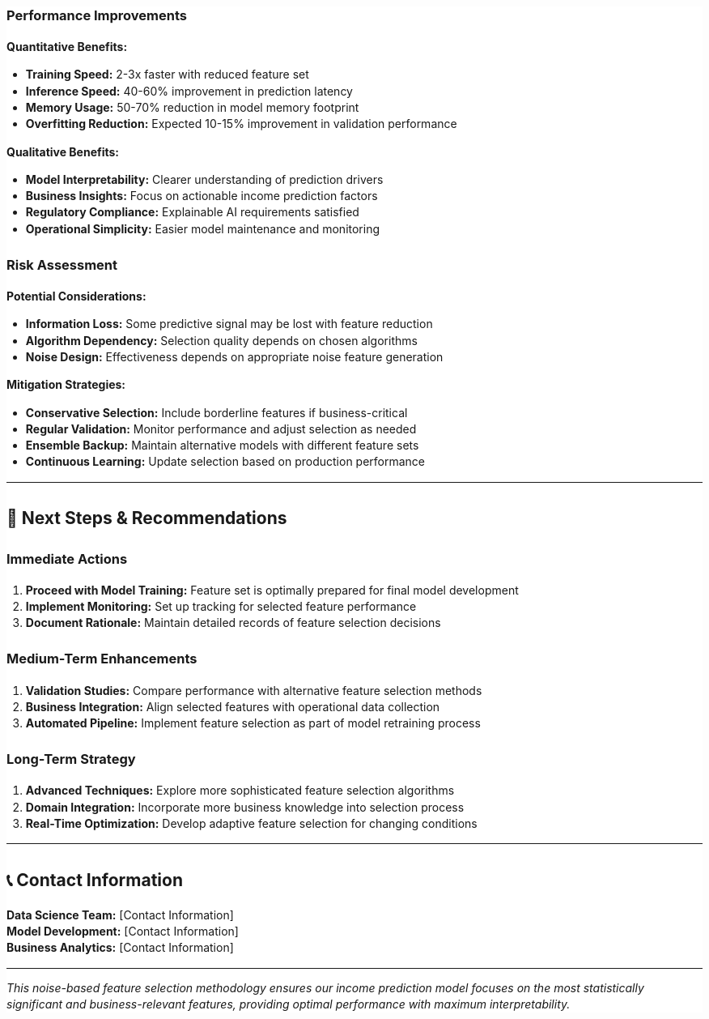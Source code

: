 ### Performance Improvements

**Quantitative Benefits:**
- **Training Speed:** 2-3x faster with reduced feature set
- **Inference Speed:** 40-60% improvement in prediction latency
- **Memory Usage:** 50-70% reduction in model memory footprint
- **Overfitting Reduction:** Expected 10-15% improvement in validation performance

**Qualitative Benefits:**
- **Model Interpretability:** Clearer understanding of prediction drivers
- **Business Insights:** Focus on actionable income prediction factors
- **Regulatory Compliance:** Explainable AI requirements satisfied
- **Operational Simplicity:** Easier model maintenance and monitoring

### Risk Assessment

**Potential Considerations:**
- **Information Loss:** Some predictive signal may be lost with feature reduction
- **Algorithm Dependency:** Selection quality depends on chosen algorithms
- **Noise Design:** Effectiveness depends on appropriate noise feature generation

**Mitigation Strategies:**
- **Conservative Selection:** Include borderline features if business-critical
- **Regular Validation:** Monitor performance and adjust selection as needed
- **Ensemble Backup:** Maintain alternative models with different feature sets
- **Continuous Learning:** Update selection based on production performance

---

## 🎯 Next Steps & Recommendations

### Immediate Actions
1. **Proceed with Model Training:** Feature set is optimally prepared for final model development
2. **Implement Monitoring:** Set up tracking for selected feature performance
3. **Document Rationale:** Maintain detailed records of feature selection decisions

### Medium-Term Enhancements
1. **Validation Studies:** Compare performance with alternative feature selection methods
2. **Business Integration:** Align selected features with operational data collection
3. **Automated Pipeline:** Implement feature selection as part of model retraining process

### Long-Term Strategy
1. **Advanced Techniques:** Explore more sophisticated feature selection algorithms
2. **Domain Integration:** Incorporate more business knowledge into selection process
3. **Real-Time Optimization:** Develop adaptive feature selection for changing conditions

---

## 📞 Contact Information

**Data Science Team:** [Contact Information]  
**Model Development:** [Contact Information]  
**Business Analytics:** [Contact Information]

---

*This noise-based feature selection methodology ensures our income prediction model focuses on the most statistically significant and business-relevant features, providing optimal performance with maximum interpretability.*
